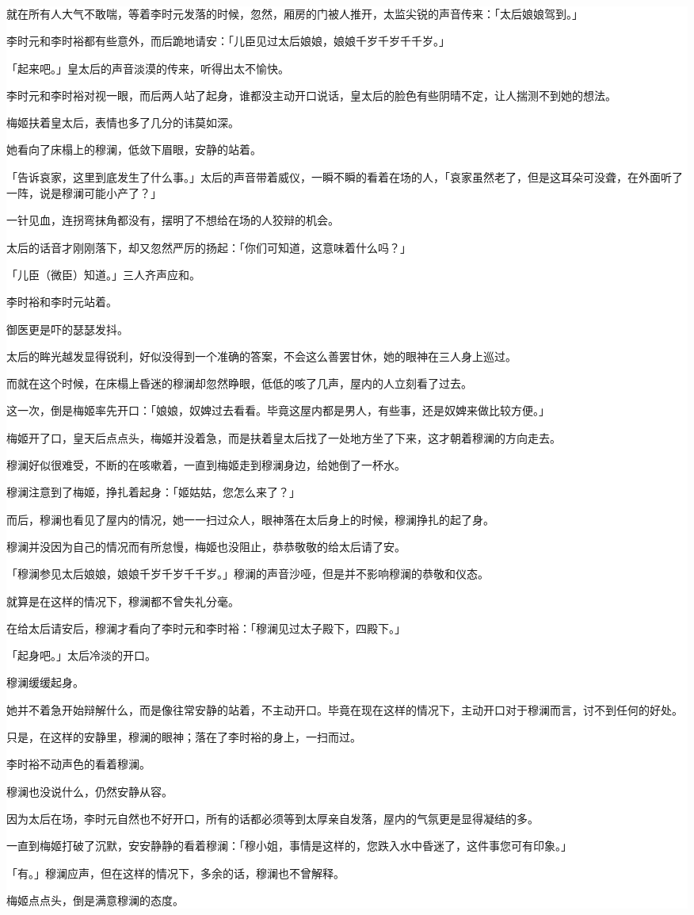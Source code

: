 就在所有人大气不敢喘，等着李时元发落的时候，忽然，厢房的门被人推开，太监尖锐的声音传来：「太后娘娘驾到。」

李时元和李时裕都有些意外，而后跪地请安：「儿臣见过太后娘娘，娘娘千岁千岁千千岁。」

「起来吧。」皇太后的声音淡漠的传来，听得出太不愉快。

李时元和李时裕对视一眼，而后两人站了起身，谁都没主动开口说话，皇太后的脸色有些阴晴不定，让人揣测不到她的想法。

梅姬扶着皇太后，表情也多了几分的讳莫如深。

她看向了床榻上的穆澜，低敛下眉眼，安静的站着。

「告诉哀家，这里到底发生了什么事。」太后的声音带着威仪，一瞬不瞬的看着在场的人，「哀家虽然老了，但是这耳朵可没聋，在外面听了一阵，说是穆澜可能小产了？」

一针见血，连拐弯抹角都没有，摆明了不想给在场的人狡辩的机会。

太后的话音才刚刚落下，却又忽然严厉的扬起：「你们可知道，这意味着什么吗？」

「儿臣（微臣）知道。」三人齐声应和。

李时裕和李时元站着。

御医更是吓的瑟瑟发抖。

太后的眸光越发显得锐利，好似没得到一个准确的答案，不会这么善罢甘休，她的眼神在三人身上巡过。

而就在这个时候，在床榻上昏迷的穆澜却忽然睁眼，低低的咳了几声，屋内的人立刻看了过去。

这一次，倒是梅姬率先开口：「娘娘，奴婢过去看看。毕竟这屋内都是男人，有些事，还是奴婢来做比较方便。」

梅姬开了口，皇天后点点头，梅姬并没着急，而是扶着皇太后找了一处地方坐了下来，这才朝着穆澜的方向走去。

穆澜好似很难受，不断的在咳嗽着，一直到梅姬走到穆澜身边，给她倒了一杯水。

穆澜注意到了梅姬，挣扎着起身：「姬姑姑，您怎么来了？」

而后，穆澜也看见了屋内的情况，她一一扫过众人，眼神落在太后身上的时候，穆澜挣扎的起了身。

穆澜并没因为自己的情况而有所怠慢，梅姬也没阻止，恭恭敬敬的给太后请了安。

「穆澜参见太后娘娘，娘娘千岁千岁千千岁。」穆澜的声音沙哑，但是并不影响穆澜的恭敬和仪态。

就算是在这样的情况下，穆澜都不曾失礼分毫。

在给太后请安后，穆澜才看向了李时元和李时裕：「穆澜见过太子殿下，四殿下。」

「起身吧。」太后冷淡的开口。

穆澜缓缓起身。

她并不着急开始辩解什么，而是像往常安静的站着，不主动开口。毕竟在现在这样的情况下，主动开口对于穆澜而言，讨不到任何的好处。

只是，在这样的安静里，穆澜的眼神；落在了李时裕的身上，一扫而过。

李时裕不动声色的看着穆澜。

穆澜也没说什么，仍然安静从容。

因为太后在场，李时元自然也不好开口，所有的话都必须等到太厚亲自发落，屋内的气氛更是显得凝结的多。

一直到梅姬打破了沉默，安安静静的看着穆澜：「穆小姐，事情是这样的，您跌入水中昏迷了，这件事您可有印象。」

「有。」穆澜应声，但在这样的情况下，多余的话，穆澜也不曾解释。

梅姬点点头，倒是满意穆澜的态度。
